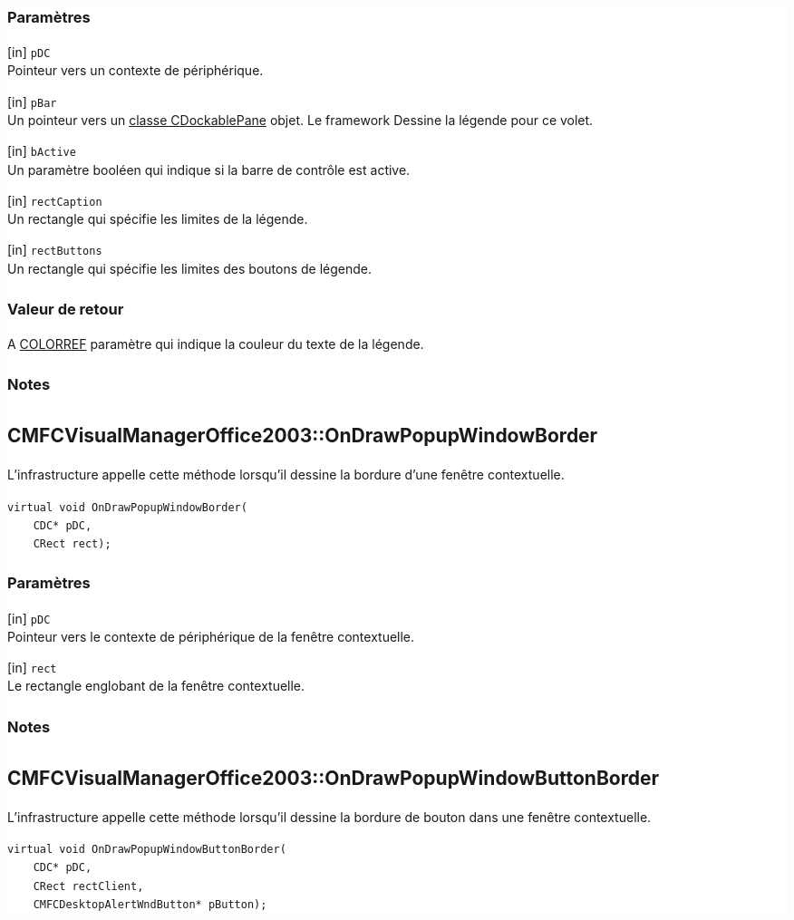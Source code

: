 ### <a name="parameters"></a>Paramètres  
 [in] `pDC`  
 Pointeur vers un contexte de périphérique.  
  
 [in] `pBar`  
 Un pointeur vers un [classe CDockablePane](../../mfc/reference/cdockablepane-class.md) objet. Le framework Dessine la légende pour ce volet.  
  
 [in] `bActive`  
 Un paramètre booléen qui indique si la barre de contrôle est active.  
  
 [in] `rectCaption`  
 Un rectangle qui spécifie les limites de la légende.  
  
 [in] `rectButtons`  
 Un rectangle qui spécifie les limites des boutons de légende.  
  
### <a name="return-value"></a>Valeur de retour  
 A [COLORREF](http://msdn.microsoft.com/library/windows/desktop/dd183449) paramètre qui indique la couleur du texte de la légende.  
  
### <a name="remarks"></a>Notes  
  
##  <a name="ondrawpopupwindowborder"></a>CMFCVisualManagerOffice2003::OnDrawPopupWindowBorder  
 L’infrastructure appelle cette méthode lorsqu’il dessine la bordure d’une fenêtre contextuelle.  
  
```  
virtual void OnDrawPopupWindowBorder(
    CDC* pDC,  
    CRect rect);
```  
  
### <a name="parameters"></a>Paramètres  
 [in] `pDC`  
 Pointeur vers le contexte de périphérique de la fenêtre contextuelle.  
  
 [in] `rect`  
 Le rectangle englobant de la fenêtre contextuelle.  
  
### <a name="remarks"></a>Notes  
  
##  <a name="ondrawpopupwindowbuttonborder"></a>CMFCVisualManagerOffice2003::OnDrawPopupWindowButtonBorder  
 L’infrastructure appelle cette méthode lorsqu’il dessine la bordure de bouton dans une fenêtre contextuelle.  
  
```  
virtual void OnDrawPopupWindowButtonBorder(
    CDC* pDC,  
    CRect rectClient,  
    CMFCDesktopAlertWndButton* pButton);
```  
  